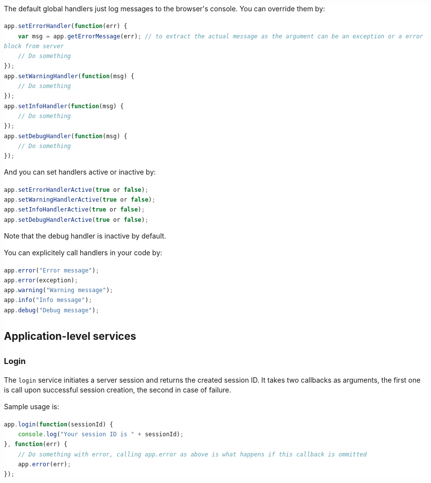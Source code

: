 The default global handlers just log messages to the browser's console. You can override them by:

```javascript
app.setErrorHandler(function(err) {
	var msg = app.getErrorMessage(err); // to extract the actual message as the argument can be an exception or a error block from server
	// Do something
});
app.setWarningHandler(function(msg) {
	// Do something
});
app.setInfoHandler(function(msg) {
	// Do something
});
app.setDebugHandler(function(msg) {
	// Do something
});
```

And you can set handlers active or inactive by:

```javascript
app.setErrorHandlerActive(true or false);
app.setWarningHandlerActive(true or false);
app.setInfoHandlerActive(true or false);
app.setDebugHandlerActive(true or false);
```

Note that the debug handler is inactive by default.

You can explicitely call handlers in your code by:

```javascript
app.error("Error message");
app.error(exception);
app.warning("Warning message");
app.info("Info message");
app.debug("Debug message");
```

Application-level services
--------------------------

### Login

The `login` service initiates a server session and returns the created session ID. It takes two callbacks as arguments,
the first one is call upon successful session creation, the second in case of failure.

Sample usage is:

```javascript
app.login(function(sessionId) {
	console.log("Your session ID is " + sessionId);
}, function(err) {
	// Do something with error, calling app.error as above is what happens if this callback is ommitted
	app.error(err);
});
```
